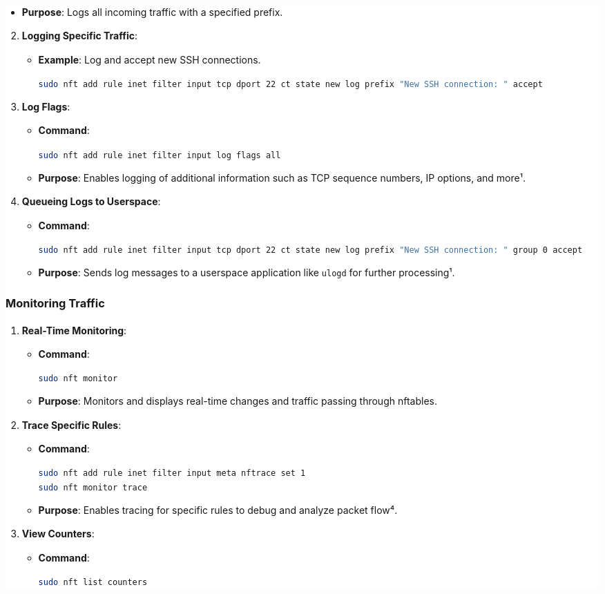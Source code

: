    - **Purpose**: Logs all incoming traffic with a specified prefix.

2. **Logging Specific Traffic**:
   - **Example**: Log and accept new SSH connections.

     ```sh
     sudo nft add rule inet filter input tcp dport 22 ct state new log prefix "New SSH connection: " accept
     ```

3. **Log Flags**:
   - **Command**:

     ```sh
     sudo nft add rule inet filter input log flags all
     ```

   - **Purpose**: Enables logging of additional information such as TCP sequence numbers, IP options, and more¹.

4. **Queueing Logs to Userspace**:
   - **Command**:

     ```sh
     sudo nft add rule inet filter input tcp dport 22 ct state new log prefix "New SSH connection: " group 0 accept
     ```

   - **Purpose**: Sends log messages to a userspace application like `ulogd` for further processing¹.

### Monitoring Traffic

1. **Real-Time Monitoring**:
   - **Command**:

     ```sh
     sudo nft monitor
     ```

   - **Purpose**: Monitors and displays real-time changes and traffic passing through nftables.

2. **Trace Specific Rules**:
   - **Command**:

     ```sh
     sudo nft add rule inet filter input meta nftrace set 1
     sudo nft monitor trace
     ```

   - **Purpose**: Enables tracing for specific rules to debug and analyze packet flow⁴.

3. **View Counters**:
   - **Command**:

     ```sh
     sudo nft list counters
     ```
